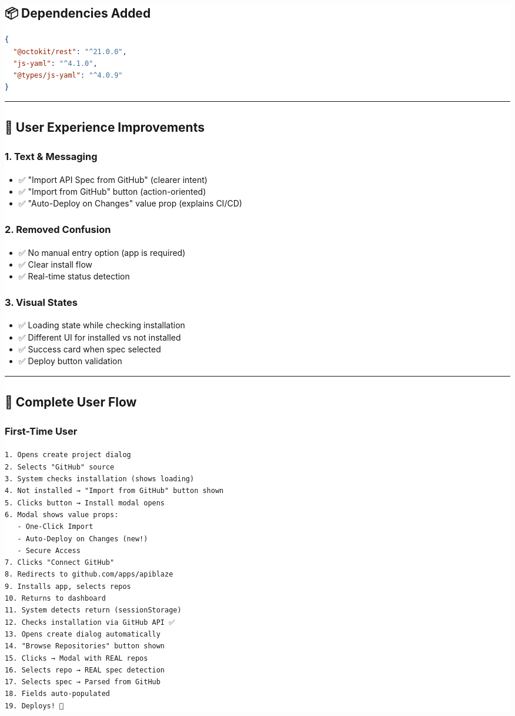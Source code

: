 ## 📦 Dependencies Added

```json
{
  "@octokit/rest": "^21.0.0",
  "js-yaml": "^4.1.0",
  "@types/js-yaml": "^4.0.9"
}
```

---

## 🎨 User Experience Improvements

### 1. Text & Messaging
- ✅ "Import API Spec from GitHub" (clearer intent)
- ✅ "Import from GitHub" button (action-oriented)
- ✅ "Auto-Deploy on Changes" value prop (explains CI/CD)

### 2. Removed Confusion
- ✅ No manual entry option (app is required)
- ✅ Clear install flow
- ✅ Real-time status detection

### 3. Visual States
- ✅ Loading state while checking installation
- ✅ Different UI for installed vs not installed
- ✅ Success card when spec selected
- ✅ Deploy button validation

---

## 🚀 Complete User Flow

### First-Time User
```
1. Opens create project dialog
2. Selects "GitHub" source
3. System checks installation (shows loading)
4. Not installed → "Import from GitHub" button shown
5. Clicks button → Install modal opens
6. Modal shows value props:
   - One-Click Import
   - Auto-Deploy on Changes (new!)
   - Secure Access
7. Clicks "Connect GitHub"
8. Redirects to github.com/apps/apiblaze
9. Installs app, selects repos
10. Returns to dashboard
11. System detects return (sessionStorage)
12. Checks installation via GitHub API ✅
13. Opens create dialog automatically
14. "Browse Repositories" button shown
15. Clicks → Modal with REAL repos
16. Selects repo → REAL spec detection
17. Selects spec → Parsed from GitHub
18. Fields auto-populated
19. Deploys! 🚀
```
